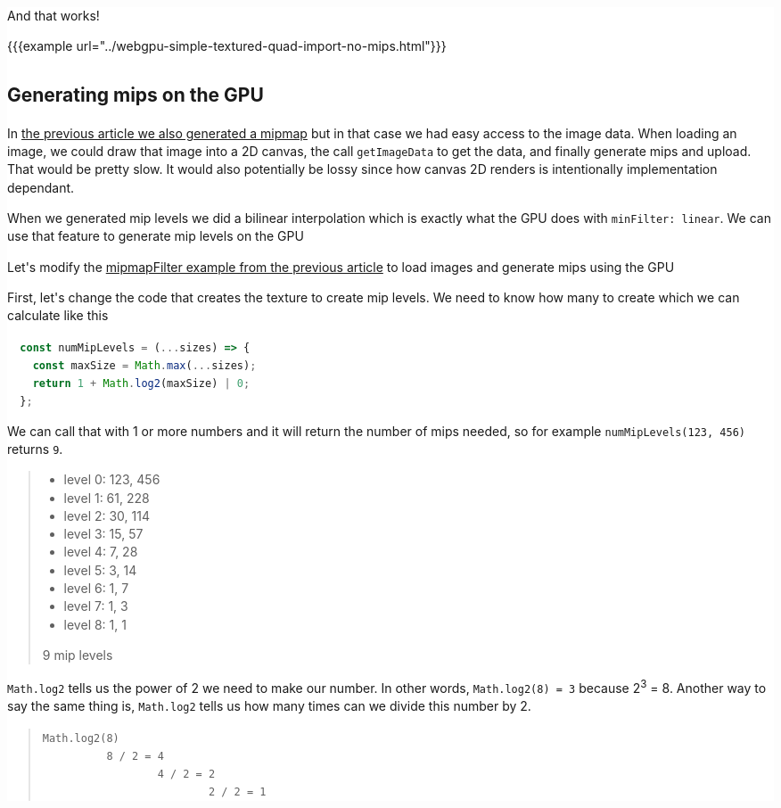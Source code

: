 And that works!

{{{example url="../webgpu-simple-textured-quad-import-no-mips.html"}}}

## <a id="a-generating-mips-on-the-gpu"></a>Generating mips on the GPU

In [the previous article we also generated a mipmap](webgpu-textures.html#a-mipmap-filter)
but in that case we had easy access to the image data. When loading an image, we
could draw that image into a 2D canvas, the call `getImageData` to get the data, and
finally generate mips and upload. That would be pretty slow. It would also potentially
be lossy since how canvas 2D renders is intentionally implementation dependant.

When we generated mip levels we did a bilinear interpolation which is exactly what
the GPU does with `minFilter: linear`. We can use that feature to generate mip levels
on the GPU

Let's modify the [mipmapFilter example from the previous article](webgpu-textures.html#a-mipmap-filter)
to load images and generate mips using the GPU

First, let's change the code that creates the texture to create mip levels. We need to know how many
to create which we can calculate like this

```js
  const numMipLevels = (...sizes) => {
    const maxSize = Math.max(...sizes);
    return 1 + Math.log2(maxSize) | 0;
  };
```

We can call that with 1 or more numbers and it will return the number of mips needed, so for example
`numMipLevels(123, 456)` returns `9`.

> * level 0: 123, 456
> * level 1: 61, 228
> * level 2: 30, 114
> * level 3: 15, 57
> * level 4: 7, 28
> * level 5: 3, 14
> * level 6: 1, 7
> * level 7: 1, 3
> * level 8: 1, 1
> 
> 9 mip levels

`Math.log2` tells us the power of 2 we need to make our number.
In other words, `Math.log2(8) = 3` because 2<sup>3</sup> = 8. Another way to say the same thing is, `Math.log2` tells us how
many times can we divide this number by 2. 

> ```
> Math.log2(8)
>           8 / 2 = 4
>                   4 / 2 = 2
>                           2 / 2 = 1
> ```
